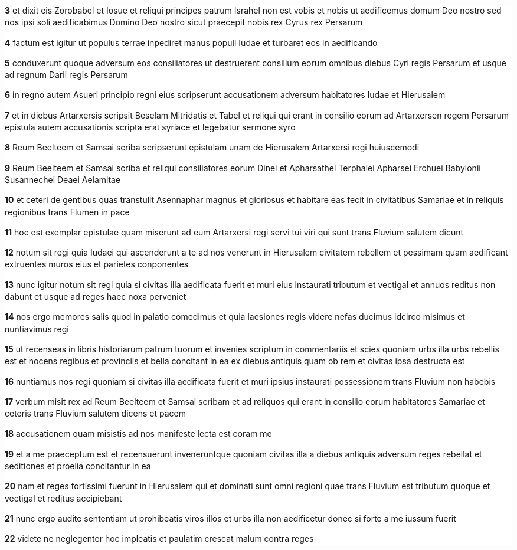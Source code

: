 **3** et dixit eis Zorobabel et Iosue et reliqui principes patrum Israhel non est vobis et nobis ut aedificemus domum Deo nostro sed nos ipsi soli aedificabimus Domino Deo nostro sicut praecepit nobis rex Cyrus rex Persarum

**4** factum est igitur ut populus terrae inpediret manus populi Iudae et turbaret eos in aedificando

**5** conduxerunt quoque adversum eos consiliatores ut destruerent consilium eorum omnibus diebus Cyri regis Persarum et usque ad regnum Darii regis Persarum

**6** in regno autem Asueri principio regni eius scripserunt accusationem adversum habitatores Iudae et Hierusalem

**7** et in diebus Artarxersis scripsit Beselam Mitridatis et Tabel et reliqui qui erant in consilio eorum ad Artarxersen regem Persarum epistula autem accusationis scripta erat syriace et legebatur sermone syro

**8** Reum Beelteem et Samsai scriba scripserunt epistulam unam de Hierusalem Artarxersi regi huiuscemodi

**9** Reum Beelteem et Samsai scriba et reliqui consiliatores eorum Dinei et Apharsathei Terphalei Apharsei Erchuei Babylonii Susannechei Deaei Aelamitae

**10** et ceteri de gentibus quas transtulit Asennaphar magnus et gloriosus et habitare eas fecit in civitatibus Samariae et in reliquis regionibus trans Flumen in pace

**11** hoc est exemplar epistulae quam miserunt ad eum Artarxersi regi servi tui viri qui sunt trans Fluvium salutem dicunt

**12** notum sit regi quia Iudaei qui ascenderunt a te ad nos venerunt in Hierusalem civitatem rebellem et pessimam quam aedificant extruentes muros eius et parietes conponentes

**13** nunc igitur notum sit regi quia si civitas illa aedificata fuerit et muri eius instaurati tributum et vectigal et annuos reditus non dabunt et usque ad reges haec noxa perveniet

**14** nos ergo memores salis quod in palatio comedimus et quia laesiones regis videre nefas ducimus idcirco misimus et nuntiavimus regi

**15** ut recenseas in libris historiarum patrum tuorum et invenies scriptum in commentariis et scies quoniam urbs illa urbs rebellis est et nocens regibus et provinciis et bella concitant in ea ex diebus antiquis quam ob rem et civitas ipsa destructa est

**16** nuntiamus nos regi quoniam si civitas illa aedificata fuerit et muri ipsius instaurati possessionem trans Fluvium non habebis

**17** verbum misit rex ad Reum Beelteem et Samsai scribam et ad reliquos qui erant in consilio eorum habitatores Samariae et ceteris trans Fluvium salutem dicens et pacem

**18** accusationem quam misistis ad nos manifeste lecta est coram me

**19** et a me praeceptum est et recensuerunt inveneruntque quoniam civitas illa a diebus antiquis adversum reges rebellat et seditiones et proelia concitantur in ea

**20** nam et reges fortissimi fuerunt in Hierusalem qui et dominati sunt omni regioni quae trans Fluvium est tributum quoque et vectigal et reditus accipiebant

**21** nunc ergo audite sententiam ut prohibeatis viros illos et urbs illa non aedificetur donec si forte a me iussum fuerit

**22** videte ne neglegenter hoc impleatis et paulatim crescat malum contra reges
